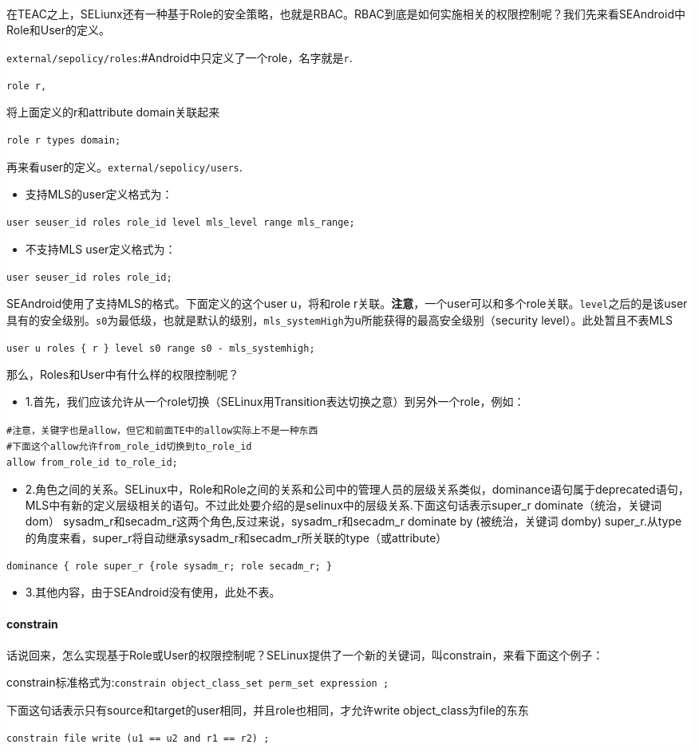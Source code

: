 在TEAC之上，SELiunx还有一种基于Role的安全策略，也就是RBAC。RBAC到底是如何实施相关的权限控制呢？我们先来看SEAndroid中Role和User的定义。

`external/sepolicy/roles`:#Android中只定义了一个role，名字就是`r`.

```
role r,
```
将上面定义的r和attribute domain关联起来

```
role r types domain; 
```
再来看user的定义。`external/sepolicy/users`.

* 支持MLS的user定义格式为：

```
user seuser_id roles role_id level mls_level range mls_range;
```

* 不支持MLS user定义格式为：

```
user seuser_id roles role_id;
```
SEAndroid使用了支持MLS的格式。下面定义的这个user u，将和role r关联。**注意**，一个user可以和多个role关联。`level`之后的是该user具有的安全级别。`s0`为最低级，也就是默认的级别，`mls_systemHigh`为u所能获得的最高安全级别（security level）。此处暂且不表MLS

```
user u roles { r } level s0 range s0 - mls_systemhigh;
```

那么，Roles和User中有什么样的权限控制呢？

* 1.首先，我们应该允许从一个role切换（SELinux用Transition表达切换之意）到另外一个role，例如：

```
#注意，关键字也是allow，但它和前面TE中的allow实际上不是一种东西
#下面这个allow允许from_role_id切换到to_role_id
allow from_role_id to_role_id;
```

* 2.角色之间的关系。SELinux中，Role和Role之间的关系和公司中的管理人员的层级关系类似，dominance语句属于deprecated语句，MLS中有新的定义层级相关的语句。不过此处要介绍的是selinux中的层级关系.下面这句话表示super_r dominate（统治，关键词dom） sysadm_r和secadm_r这两个角色,反过来说，sysadm_r和secadm_r dominate by (被统治，关键词 domby) super_r.从type的角度来看，super_r将自动继承sysadm_r和secadm_r所关联的type（或attribute）

```
dominance { role super_r {role sysadm_r; role secadm_r; }
```

* 3.其他内容，由于SEAndroid没有使用，此处不表。

#### constrain
话说回来，怎么实现基于Role或User的权限控制呢？SELinux提供了一个新的关键词，叫constrain，来看下面这个例子：

constrain标准格式为:`constrain object_class_set perm_set expression ;`

下面这句话表示只有source和target的user相同，并且role也相同，才允许write object_class为file的东东

```
constrain file write (u1 == u2 and r1 == r2) ;
```
